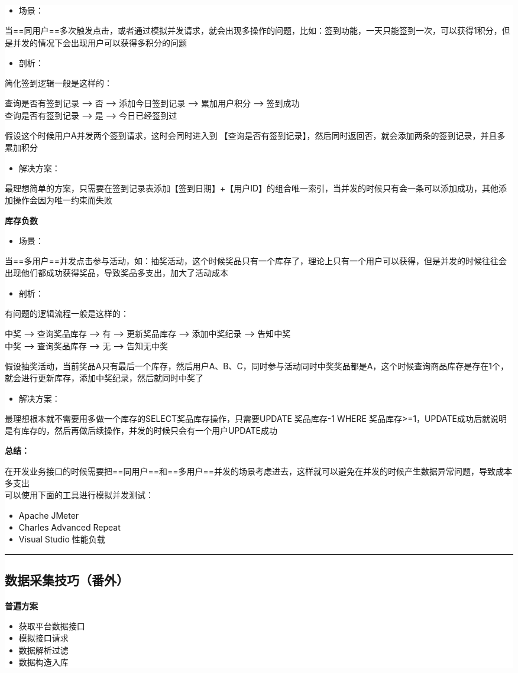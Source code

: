 * 场景：

当==同用户==多次触发点击，或者通过模拟并发请求，就会出现多操作的问题，比如：签到功能，一天只能签到一次，可以获得1积分，但是并发的情况下会出现用户可以获得多积分的问题

* 剖析：

简化签到逻辑一般是这样的：

查询是否有签到记录 --> 否 --> 添加今日签到记录 --> 累加用户积分 --> 签到成功   
查询是否有签到记录 --> 是 --> 今日已经签到过

假设这个时候用户A并发两个签到请求，这时会同时进入到 【查询是否有签到记录】，然后同时返回否，就会添加两条的签到记录，并且多累加积分

* 解决方案：

最理想简单的方案，只需要在签到记录表添加【签到日期】+【用户ID】的组合唯一索引，当并发的时候只有会一条可以添加成功，其他添加操作会因为唯一约束而失败


**库存负数**

* 场景：

当==多用户==并发点击参与活动，如：抽奖活动，这个时候奖品只有一个库存了，理论上只有一个用户可以获得，但是并发的时候往往会出现他们都成功获得奖品，导致奖品多支出，加大了活动成本

* 剖析：

有问题的逻辑流程一般是这样的：

中奖 --> 查询奖品库存 --> 有 --> 更新奖品库存 --> 添加中奖纪录  --> 告知中奖     
中奖 --> 查询奖品库存 --> 无 --> 告知无中奖   

假设抽奖活动，当前奖品A只有最后一个库存，然后用户A、B、C，同时参与活动同时中奖奖品都是A，这个时候查询商品库存是存在1个，就会进行更新库存，添加中奖纪录，然后就同时中奖了


* 解决方案：

最理想根本就不需要用多做一个库存的SELECT奖品库存操作，只需要UPDATE 奖品库存-1 WHERE 奖品库存>=1，UPDATE成功后就说明是有库存的，然后再做后续操作，并发的时候只会有一个用户UPDATE成功



**总结：**

在开发业务接口的时候需要把==同用户==和==多用户==并发的场景考虑进去，这样就可以避免在并发的时候产生数据异常问题，导致成本多支出   
可以使用下面的工具进行模拟并发测试：
* Apache JMeter
* Charles Advanced Repeat
* Visual Studio 性能负载



---

## 数据采集技巧（番外）

**普遍方案**

* 获取平台数据接口
* 模拟接口请求
* 数据解析过滤
* 数据构造入库

